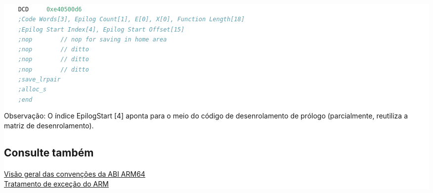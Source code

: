 ```asm
    DCD     0xe40500d6
    ;Code Words[3], Epilog Count[1], E[0], X[0], Function Length[18]
    ;Epilog Start Index[4], Epilog Start Offset[15]
    ;nop        // nop for saving in home area
    ;nop        // ditto
    ;nop        // ditto
    ;nop        // ditto
    ;save_lrpair
    ;alloc_s
    ;end
```

Observação: O índice EpilogStart [4] aponta para o meio do código de desenrolamento de prólogo (parcialmente, reutiliza a matriz de desenrolamento).

## <a name="see-also"></a>Consulte também

[Visão geral das convenções da ABI ARM64](arm64-windows-abi-conventions.md)<br/>
[Tratamento de exceção do ARM](arm-exception-handling.md)
